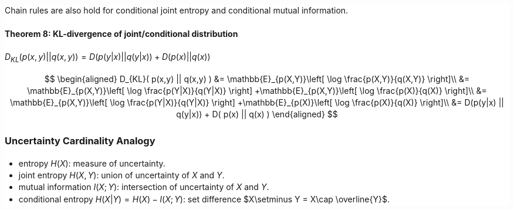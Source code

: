 Chain rules are also hold for conditional joint entropy and conditional mutual information.

#### Theorem 8: KL-divergence of joint/conditional distribution

$D_{KL}( p(x,y) || q(x,y) ) = D(p(y|x) || q(y|x)) + D( p(x) || q(x) )$

$$
\begin{aligned}
D_{KL}( p(x,y) || q(x,y) )
&= \mathbb{E}_{p(X,Y)}\left[
\log \frac{p(X,Y)}{q(X,Y)}
\right]\\
&= \mathbb{E}_{p(X,Y)}\left[
\log \frac{p(Y|X)}{q(Y|X)}
\right]
+\mathbb{E}_{p(X,Y)}\left[
\log \frac{p(X)}{q(X)}
\right]\\
&= \mathbb{E}_{p(X,Y)}\left[
\log \frac{p(Y|X)}{q(Y|X)}
\right]
+\mathbb{E}_{p(X)}\left[
\log \frac{p(X)}{q(X)}
\right]\\
&= D(p(y|x) || q(y|x)) + D( p(x) || q(x) )
\end{aligned}
$$

### Uncertainty Cardinality Analogy

- entropy $H(X)$: measure of uncertainty.
- joint entropy $H(X,Y)$: union of uncertainty of $X$ and $Y$.
- mutual information $I(X;Y)$: intersection of uncertainty of $X$ and $Y$.
- conditional entropy $H(X|Y)=H(X)-I(X;Y)$: set difference $X\setminus Y = X\cap \overline{Y}$.
